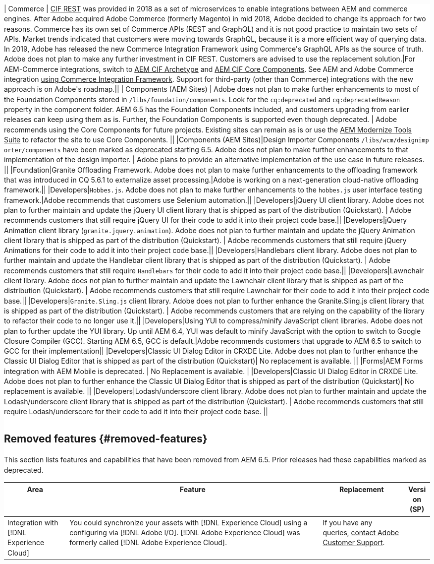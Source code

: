 | Commerce | [CIF REST](https://github.com/adobe/commerce-cif-api) was provided in 2018 as a set of microservices to enable integrations between AEM and commerce engines. After Adobe acquired Adobe Commerce (formerly Magento) in mid 2018, Adobe decided to change its approach for two reasons. Commerce has its own set of Commerce APIs (REST and GraphQL) and it is not good practice to maintain two sets of APIs. Market trends indicated that customers were moving towards GraphQL, because it is a more efficient way of querying data. In 2019, Adobe has released the new Commerce Integration Framework using Commerce's GraphQL APIs as the source of truth. Adobe does not plan to make any further investment in CIF REST. Customers are advised to use the replacement solution.|For AEM-Commerce integrations, switch to [AEM CIF Archetype](https://github.com/adobe/aem-cif-project-archetype) and [AEM CIF Core Components](https://github.com/adobe/aem-core-cif-components). See AEM and Adobe Commerce integration [using Commerce Integration Framework](/help/commerce/cif/integrating/magento.md). Support for third-party (other than Commerce) integrations with the new approach is on Adobe's roadmap.||
| Components (AEM Sites) | Adobe does not plan to make further enhancements to most of the Foundation Components stored in `/libs/foundation/components`. Look for the `cq:deprecated` and `cq:deprecatedReason` property in the component folder. AEM 6.5 has the Foundation Components included, and customers upgrading from earlier releases can keep using them as is. Further, the Foundation Components is supported even though deprecated. | Adobe recommends using the Core Components for future projects. Existing sites can remain as is or use the [AEM Modernize Tools Suite](https://github.com/adobe/aem-modernize-tools) to refactor the site to use Core Components. ||
|Components (AEM Sites)|Design Importer Components `/libs/wcm/designimporter/components` have been marked as deprecated starting 6.5. Adobe does not plan to make further enhancements to that implementation of the design importer. | Adobe plans to provide an alternative implementation of the use case in future releases. ||
|Foundation|Granite Offloading Framework. Adobe does not plan to make further enhancements to the offloading framework that was introduced in CQ 5.6.1 to externalize asset processing.|Adobe is working on a next-generation cloud-native offloading framework.||
|Developers|`Hobbes.js`. Adobe does not plan to make further enhancements to the `hobbes.js` user interface testing framework.|Adobe recommends that customers use Selenium automation.||
|Developers|jQuery UI client library. Adobe does not plan to further maintain and update the jQuery UI client library that is shipped as part of the distribution (Quickstart). | Adobe recommends customers that still require jQuery UI for their code to add it into their project code base.||
|Developers|jQuery Animation client library (`granite.jquery.animation`). Adobe does not plan to further maintain and update the jQuery Animation client library that is shipped as part of the distribution (Quickstart). | Adobe recommends customers that still require jQuery Animations for their code to add it into their project code base.||
|Developers|Handlebars client library. Adobe does not plan to further maintain and update the Handlebar client library that is shipped as part of the distribution (Quickstart). | Adobe recommends customers that still require `Handlebars` for their code to add it into their project code base.||
|Developers|Lawnchair client library. Adobe does not plan to further maintain and update the Lawnchair client library that is shipped as part of the distribution (Quickstart). | Adobe recommends customers that still require Lawnchair for their code to add it into their project code base.||
|Developers|`Granite.Sling.js` client library. Adobe does not plan to further enhance the Granite.Sling.js client library that is shipped as part of the distribution (Quickstart). | Adobe recommends customers that are relying on the capability of the library to refactor their code to no longer use it.||
|Developers|Using YUI to compress/minify JavaScript client libraries. Adobe does not plan to further update the YUI library. Up until AEM 6.4, YUI was default to minify JavaScript with the option to switch to Google Closure Compiler (GCC). Starting AEM 6.5, GCC is default.|Adobe recommends customers that upgrade to AEM 6.5 to switch to GCC for their implementation||
|Developers|Classic UI Dialog Editor in CRXDE Lite. Adobe does not plan to further enhance the Classic UI Dialog Editor that is shipped as part of the distribution (Quickstart)| No replacement is available. ||
|Forms|AEM Forms integration with AEM Mobile is deprecated. | No Replacement is available. |
|Developers|Classic UI Dialog Editor in CRXDE Lite. Adobe does not plan to further enhance the Classic UI Dialog Editor that is shipped as part of the distribution (Quickstart)| No replacement is available. ||
|Developers|Lodash/underscore client library. Adobe does not plan to further maintain and update the Lodash/underscore client library that is shipped as part of the distribution (Quickstart). | Adobe recommends customers that still require Lodash/underscore for their code to add it into their project code base. ||

## Removed features {#removed-features}

This section lists features and capabilities that have been removed from AEM 6.5. Prior releases had these capabilities marked as deprecated.

|Area|Feature|Replacement|Version (SP)|
|--- |--- |--- |--- |
| Integration with [!DNL Experience Cloud] | You could synchronize your assets with [!DNL Experience Cloud] using a configuring via [!DNL Adobe I/O]. [!DNL Adobe Experience Cloud] was formerly called [!DNL Adobe Experience Cloud]. | If you have any queries, [contact Adobe Customer Support](https://experienceleague.adobe.com/?support-solution=General#support). ||